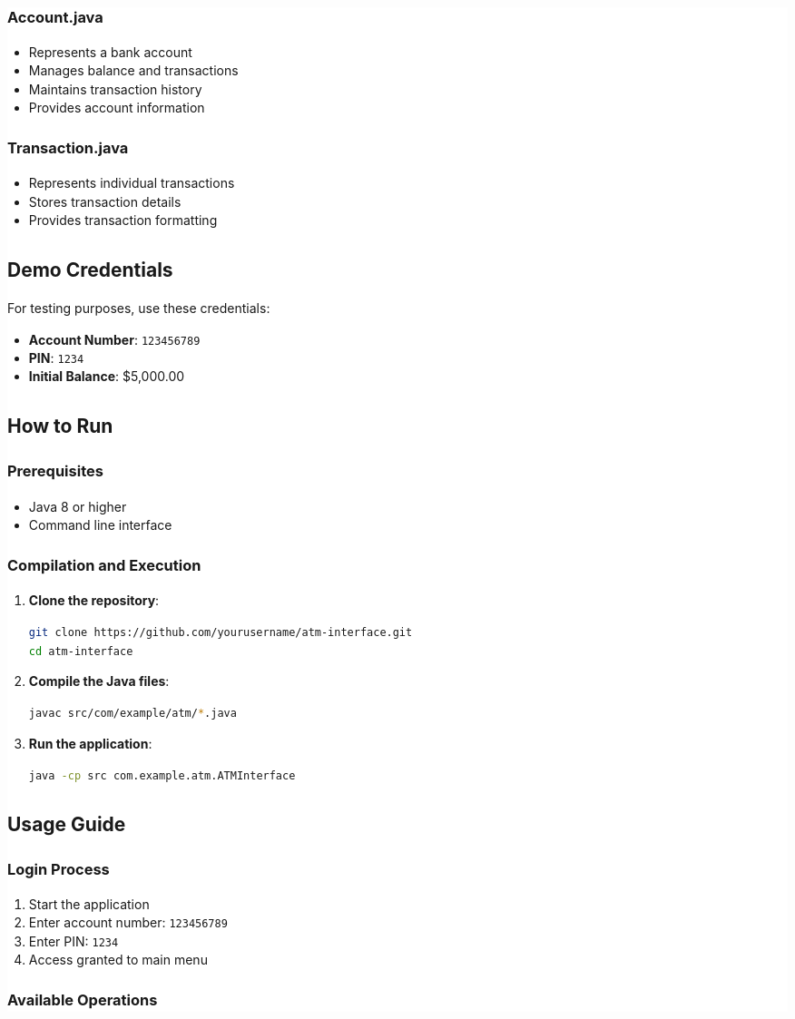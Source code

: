### Account.java
- Represents a bank account
- Manages balance and transactions
- Maintains transaction history
- Provides account information

### Transaction.java
- Represents individual transactions
- Stores transaction details
- Provides transaction formatting

## Demo Credentials

For testing purposes, use these credentials:
- **Account Number**: `123456789`
- **PIN**: `1234`
- **Initial Balance**: $5,000.00

## How to Run

### Prerequisites
- Java 8 or higher
- Command line interface

### Compilation and Execution

1. **Clone the repository**:
   ```bash
   git clone https://github.com/yourusername/atm-interface.git
   cd atm-interface
   ```

2. **Compile the Java files**:
   ```bash
   javac src/com/example/atm/*.java
   ```

3. **Run the application**:
   ```bash
   java -cp src com.example.atm.ATMInterface
   ```

## Usage Guide

### Login Process
1. Start the application
2. Enter account number: `123456789`
3. Enter PIN: `1234`
4. Access granted to main menu

### Available Operations
